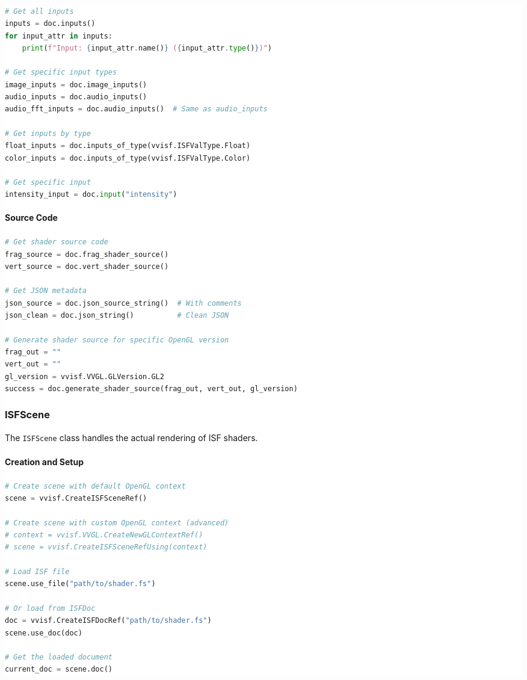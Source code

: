 ```python
# Get all inputs
inputs = doc.inputs()
for input_attr in inputs:
    print(f"Input: {input_attr.name()} ({input_attr.type()})")

# Get specific input types
image_inputs = doc.image_inputs()
audio_inputs = doc.audio_inputs()
audio_fft_inputs = doc.audio_inputs()  # Same as audio_inputs

# Get inputs by type
float_inputs = doc.inputs_of_type(vvisf.ISFValType.Float)
color_inputs = doc.inputs_of_type(vvisf.ISFValType.Color)

# Get specific input
intensity_input = doc.input("intensity")
```

#### Source Code

```python
# Get shader source code
frag_source = doc.frag_shader_source()
vert_source = doc.vert_shader_source()

# Get JSON metadata
json_source = doc.json_source_string()  # With comments
json_clean = doc.json_string()          # Clean JSON

# Generate shader source for specific OpenGL version
frag_out = ""
vert_out = ""
gl_version = vvisf.VVGL.GLVersion.GL2
success = doc.generate_shader_source(frag_out, vert_out, gl_version)
```

### ISFScene

The `ISFScene` class handles the actual rendering of ISF shaders.

#### Creation and Setup

```python
# Create scene with default OpenGL context
scene = vvisf.CreateISFSceneRef()

# Create scene with custom OpenGL context (advanced)
# context = vvisf.VVGL.CreateNewGLContextRef()
# scene = vvisf.CreateISFSceneRefUsing(context)

# Load ISF file
scene.use_file("path/to/shader.fs")

# Or load from ISFDoc
doc = vvisf.CreateISFDocRef("path/to/shader.fs")
scene.use_doc(doc)

# Get the loaded document
current_doc = scene.doc()
```
